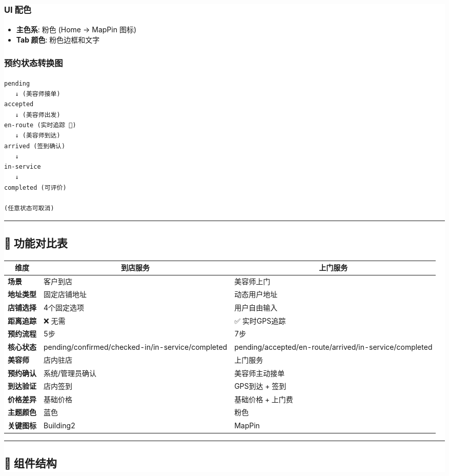 ### UI 配色
- **主色系**: 粉色 (Home → MapPin 图标)
- **Tab 颜色**: 粉色边框和文字

### 预约状态转换图
```
pending 
   ↓ (美容师接单)
accepted 
   ↓ (美容师出发)
en-route (实时追踪 📍)
   ↓ (美容师到达)
arrived (签到确认)
   ↓
in-service 
   ↓
completed (可评价)

(任意状态可取消)
```

---

## 🎯 功能对比表

| 维度 | 到店服务 | 上门服务 |
|------|---------|--------|
| **场景** | 客户到店 | 美容师上门 |
| **地址类型** | 固定店铺地址 | 动态用户地址 |
| **店铺选择** | 4个固定选项 | 用户自由输入 |
| **距离追踪** | ❌ 无需 | ✅ 实时GPS追踪 |
| **预约流程** | 5步 | 7步 |
| **核心状态** | pending/confirmed/checked-in/in-service/completed | pending/accepted/en-route/arrived/in-service/completed |
| **美容师** | 店内驻店 | 上门服务 |
| **预约确认** | 系统/管理员确认 | 美容师主动接单 |
| **到达验证** | 店内签到 | GPS到达 + 签到 |
| **价格差异** | 基础价格 | 基础价格 + 上门费 |
| **主题颜色** | 蓝色 | 粉色 |
| **关键图标** | Building2 | MapPin |

---

## 📁 组件结构
